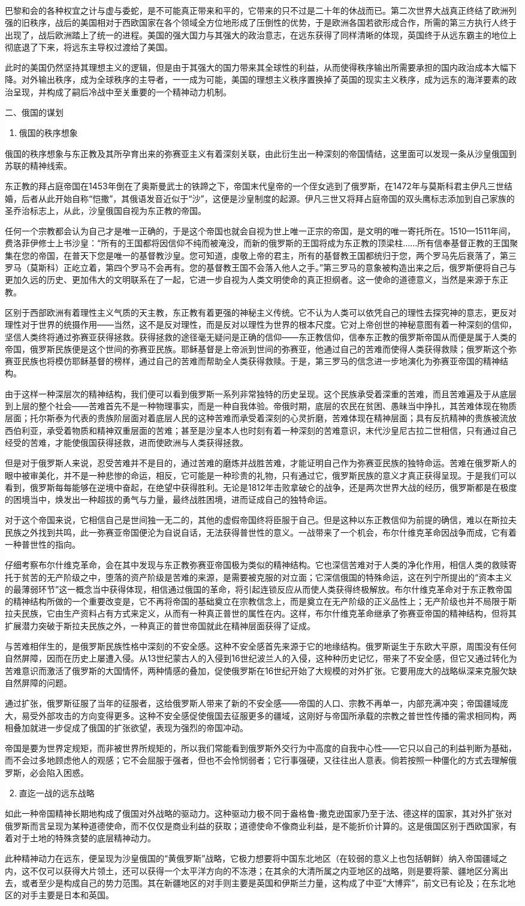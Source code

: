 巴黎和会的各种权宜之计与虚与委蛇，是不可能真正带来和平的，它带来的只不过是二十年的休战而已。第二次世界大战真正终结了欧洲列强的旧秩序，战后的美国相对于西欧国家在各个领域全方位地形成了压倒性的优势，于是欧洲各国若欲形成合作，所需的第三方执行人终于出现了，战后欧洲踏上了统一的进程。美国的强大国力与其强大的政治意志，在远东获得了同样清晰的体现，英国终于从远东霸主的地位上彻底退了下来，将远东主导权过渡给了美国。

此时的美国仍然坚持其理想主义的逻辑，但是由于其强大的国力带来其全球性的利益，从而使得秩序输出所需要承担的国内政治成本大幅下降。对外输出秩序，成为全球秩序的主导者，一一成为可能，美国的理想主义秩序置换掉了英国的现实主义秩序，成为远东的海洋要素的政治呈现，并构成了嗣后冷战中至关重要的一个精神动力机制。



二、俄国的谋划



1. 俄国的秩序想象

俄国的秩序想象与东正教及其所孕育出来的弥赛亚主义有着深刻关联，由此衍生出一种深刻的帝国情结，这里面可以发现一条从沙皇俄国到苏联的精神线索。

东正教的拜占庭帝国在1453年倒在了奥斯曼武士的铁蹄之下，帝国末代皇帝的一个侄女逃到了俄罗斯，在1472年与莫斯科君主伊凡三世结婚，后者从此开始自称“恺撒”，其俄语发音近似于“沙”，这便是沙皇制度的起源。伊凡三世又将拜占庭帝国的双头鹰标志添加到自己家族的圣乔治标志上，从此，沙皇俄国自视为东正教的帝国。

任何一个宗教都会认为自己才是唯一正确的，于是这个帝国也就会自视为世上唯一正宗的帝国，是文明的唯一寄托所在。1510—1511年间，费洛菲伊修士上书沙皇：“所有的王国都将因信仰不纯而被淹没，而新的俄罗斯的王国将成为东正教的顶梁柱……所有信奉基督正教的王国聚集在您的帝国，在普天下您是唯一的基督教沙皇。您可知道，虔敬上帝的君主，所有的基督教王国都统归于您，两个罗马先后衰落了，第三罗马（莫斯科）正屹立着，第四个罗马不会再有。您的基督教王国不会落入他人之手。”第三罗马的意象被构造出来之后，俄罗斯便将自己与更加久远的历史、更加伟大的文明联系在了一起，它进一步自视为人类文明使命的真正担纲者。这一使命的道德意义，当然是来源于东正教。

区别于西部欧洲有着理性主义气质的天主教，东正教有着更强的神秘主义传统。它不认为人类可以依凭自己的理性去探究神的意志，更反对理性对于世界的统摄作用——当然，这不是反对理性，而是反对以理性为世界的根本尺度。它对上帝创世的神秘意图有着一种深刻的信仰，坚信人类终将通过弥赛亚获得拯救。获得拯救的途径毫无疑问是正确的信仰——东正教信仰，信奉东正教的俄罗斯帝国从而便是属于人类的帝国，俄罗斯民族便是这个世间的弥赛亚民族。耶稣基督是上帝派到世间的弥赛亚，他通过自己的苦难而使得人类获得救赎；俄罗斯这个弥赛亚民族也将模仿耶稣基督的榜样，通过自己的苦难而帮助全人类获得救赎。于是，第三罗马的信念进一步地演化为弥赛亚帝国的精神结构。

由于这样一种深层次的精神结构，我们便可以看到俄罗斯一系列非常独特的历史呈现。这个民族承受着深重的苦难，而且苦难遍及于从底层到上层的整个社会——苦难首先不是一种物理事实，而是一种自我体验。帝俄时期，底层的农民在贫困、愚昧当中挣扎，其苦难体现在物质层面；托尔斯泰为代表的贵族阶层面对着底层人民的这种苦难而承受着深刻的心灵折磨，苦难体现在精神层面；具有反抗精神的贵族被流放西伯利亚，承受着物质和精神双重层面的苦难；甚至是沙皇本人也时刻有着一种深刻的苦难意识，末代沙皇尼古拉二世相信，只有通过自己经受的苦难，才能使俄国获得拯救，进而使欧洲与人类获得拯救。

但是对于俄罗斯人来说，忍受苦难并不是目的，通过苦难的磨炼并战胜苦难，才能证明自己作为弥赛亚民族的独特命运。苦难在俄罗斯人的眼中被审美化，并不是一种悲惨的命运，相反，它可能是一种珍贵的礼物，只有通过它，俄罗斯民族的意义才真正获得呈现。于是我们可以看到，俄罗斯每每能够在逆境中奋起，在绝望中获得胜利。无论是1812年击败拿破仑的战争，还是两次世界大战的经历，俄罗斯都是在极度的困境当中，焕发出一种超拔的勇气与力量，最终战胜困境，进而证成自己的独特命运。

对于这个帝国来说，它相信自己是世间独一无二的，其他的虚假帝国终将臣服于自己。但是这种以东正教信仰为前提的确信，难以在斯拉夫民族之外找到共鸣，此一弥赛亚帝国便沦为自说自话，无法获得普世性的意义。一战带来了一个机会，布尔什维克革命因战争而成，它有着一种普世性的指向。

仔细考察布尔什维克革命，会在其中发现与东正教弥赛亚帝国极为类似的精神结构。它也深信苦难对于人类的净化作用，相信人类的救赎寄托于贫苦的无产阶级之中，堕落的资产阶级是苦难的来源，是需要被克服的对立面；它深信俄国的特殊命运，这在列宁所提出的“资本主义的最薄弱环节”这一概念当中获得体现，相信通过俄国的革命，将引起连锁反应从而使人类获得终极解放。布尔什维克革命对于东正教帝国的精神结构所做的一个重要改变是，它不再将帝国的基础奠立在宗教信念上，而是奠立在无产阶级的正义品性上；无产阶级也并不局限于斯拉夫民族，它由生产资料占有方式来定义，从而有一种真正普世的属性在内。这样，布尔什维克革命继承了弥赛亚帝国的精神结构，但将其扩展潜力突破于斯拉夫民族之外，一种真正的普世帝国就此在精神层面获得了证成。

与苦难相伴生的，是俄罗斯民族性格中深刻的不安全感。这种不安全感首先来源于它的地缘结构。俄罗斯诞生于东欧大平原，周围没有任何自然屏障，因而在历史上屡遭入侵。从13世纪蒙古人的入侵到16世纪波兰人的入侵，这种种历史记忆，带来了不安全感，但它又通过转化为苦难意识而激活了俄罗斯的大国情怀，两种情感的叠加，促使俄罗斯在16世纪开始了大规模的对外扩张。它要用庞大的战略纵深来克服欠缺自然屏障的问题。

通过扩张，俄罗斯征服了当年的征服者，这给俄罗斯人带来了新的不安全感——帝国的人口、宗教不再单一，内部充满冲突；帝国疆域庞大，易受外部攻击的方向变得更多。这种不安全感促使俄国去征服更多的疆域，这刚好与帝国所承载的宗教之普世性传播的需求相同构，两相叠加就进一步促成了俄国的扩张欲望，表现为强烈的帝国冲动。

帝国是要为世界定规矩，而非被世界所规矩的，所以我们常能看到俄罗斯外交行为中高度的自我中心性——它只以自己的利益判断为基础，而不会过多地顾虑他人的观感；它不会屈服于强者，但也不会怜悯弱者；它行事强硬，又往往出人意表。倘若按照一种僵化的方式去理解俄罗斯，必会陷入困惑。

2. 直迄一战的远东战略

如此一种帝国精神长期地构成了俄国对外战略的驱动力。这种驱动力极不同于盎格鲁-撒克逊国家乃至于法、德这样的国家，其对外扩张对俄罗斯而言呈现为某种道德使命，而不仅仅是商业利益的获取；道德使命不像商业利益，是不能折价计算的。这是俄国区别于西欧国家，有着对于土地的特殊贪婪的底层精神动力。

此种精神动力在远东，便呈现为沙皇俄国的“黄俄罗斯”战略，它极力想要将中国东北地区（在较弱的意义上也包括朝鲜）纳入帝国疆域之内，这不仅可以获得大片领土，还可以获得一个太平洋方向的不冻港；在其余的大清所属之内亚地区的战略，则是要将蒙、疆地区分离出去，或者至少是构成自己的势力范围。其在新疆地区的对手则主要是英国和伊斯兰力量，这构成了中亚“大博弈”，前文已有论及；在东北地区的对手主要是日本和英国。
